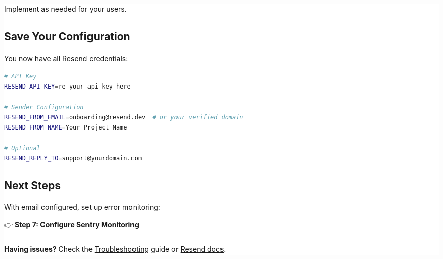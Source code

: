 Implement as needed for your users.

## Save Your Configuration

You now have all Resend credentials:

```bash
# API Key
RESEND_API_KEY=re_your_api_key_here

# Sender Configuration
RESEND_FROM_EMAIL=onboarding@resend.dev  # or your verified domain
RESEND_FROM_NAME=Your Project Name

# Optional
RESEND_REPLY_TO=support@yourdomain.com
```

## Next Steps

With email configured, set up error monitoring:

👉 **[Step 7: Configure Sentry Monitoring](./07-sentry-monitoring.md)**

---

**Having issues?** Check the [Troubleshooting](../reference/troubleshooting) guide or [Resend docs](https://resend.com/docs).
